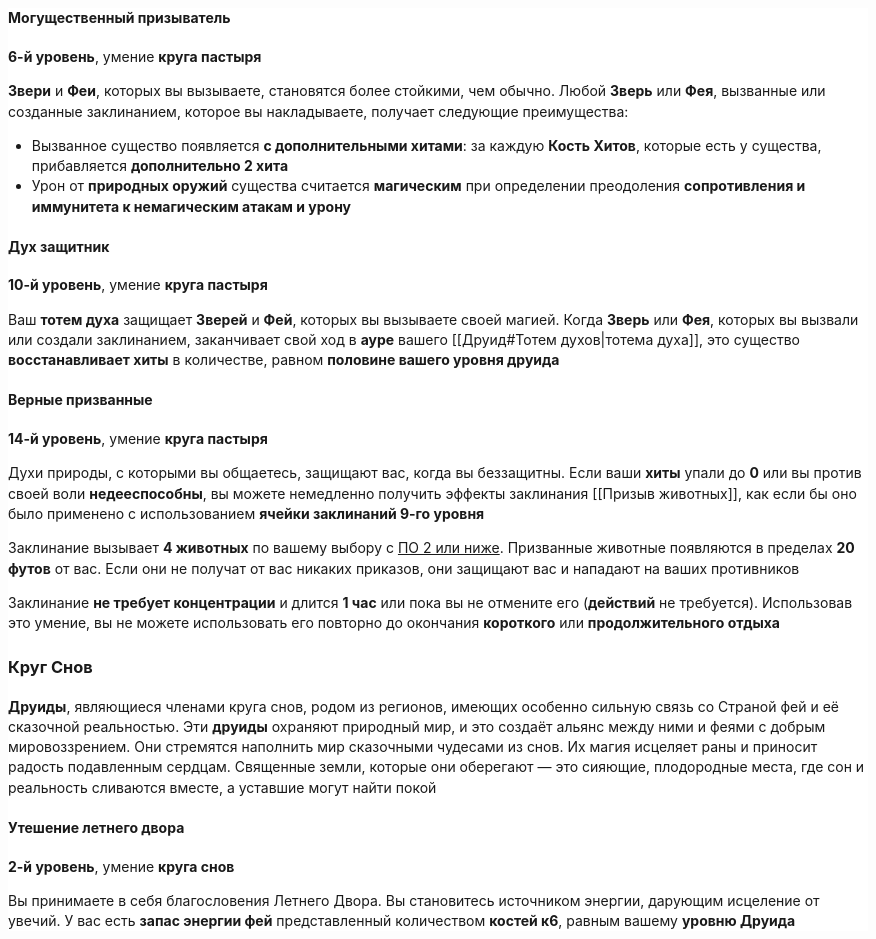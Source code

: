 #### Могущественный призыватель

**6-й уровень**, умение **круга пастыря**

**Звери** и **Феи**, которых вы вызываете, становятся более стойкими, чем обычно. Любой **Зверь** или **Фея**, вызванные или созданные заклинанием, которое вы накладываете, получает следующие преимущества:

- Вызванное существо появляется **с дополнительными хитами**: за каждую **Кость Хитов**, которые есть у существа, прибавляется **дополнительно 2 хита**
- Урон от **природных оружий** существа считается **магическим** при определении преодоления **сопротивления и иммунитета к немагическим атакам и урону**

#### Дух защитник

**10-й уровень**, умение **круга пастыря**

Ваш **тотем духа** защищает **Зверей** и **Фей**, которых вы вызываете своей магией. Когда **Зверь** или **Фея**, которых вы вызвали или создали заклинанием, заканчивает свой ход в **ауре** вашего [[Друид#Тотем духов|тотема духа]], это существо **восстанавливает хиты** в количестве, равном **половине вашего уровня друида**

#### Верные призванные

**14-й уровень**, умение **круга пастыря**

Духи природы, с которыми вы общаетесь, защищают вас, когда вы беззащитны. Если ваши **хиты** упали до **0** или вы против своей воли **недееспособны**, вы можете немедленно получить эффекты заклинания [[Призыв животных]], как если бы оно было применено с использованием **ячейки заклинаний 9-го уровня**

Заклинание вызывает **4 животных** по вашему выбору с [ПО 2 или ниже](https://dnd.su/bestiary/?search=&type=22&danger=10%7C11%7C12%7C13%7C14%7C15). Призванные животные появляются в пределах **20 футов** от вас. Если они не получат от вас никаких приказов, они защищают вас и нападают на ваших противников

Заклинание **не требует концентрации** и длится **1 час** или пока вы не отмените его (**действий** не требуется). Использовав это умение, вы не можете использовать его повторно до окончания **короткого** или **продолжительного отдыха**

### Круг Снов

**Друиды**, являющиеся членами круга снов, родом из регионов, имеющих особенно сильную связь со Страной фей и её сказочной реальностью. Эти **друиды** охраняют природный мир, и это создаёт альянс между ними и феями с добрым мировоззрением. Они стремятся наполнить мир сказочными чудесами из снов. Их магия исцеляет раны и приносит радость подавленным сердцам. Священные земли, которые они оберегают — это сияющие, плодородные места, где сон и реальность сливаются вместе, а уставшие могут найти покой

#### Утешение летнего двора

**2-й уровень**, умение **круга снов**

Вы принимаете в себя благословения Летнего Двора. Вы становитесь источником энергии, дарующим исцеление от увечий. У вас есть **запас энергии фей** представленный количеством **костей к6**, равным вашему **уровню Друида**
